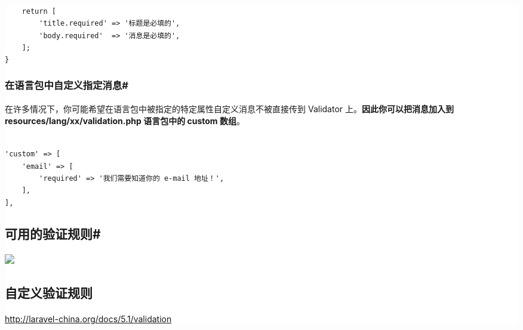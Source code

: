 ```
    return [
        'title.required' => '标题是必填的',
        'body.required'  => '消息是必填的',
    ];
}

```
###  在语言包中自定义指定消息# 
在许多情况下，你可能希望在语言包中被指定的特定属性自定义消息不被直接传到 Validator 上。**因此你可以把消息加入到 resources/lang/xx/validation.php 语言包中的 custom 数组**。
```

'custom' => [
    'email' => [
        'required' => '我们需要知道你的 e-mail 地址！',
    ],
],

```
##  可用的验证规则# 
![](/data/dokuwiki/php/pasted/20160422-145827.png)

##  自定义验证规则 
http://laravel-china.org/docs/5.1/validation